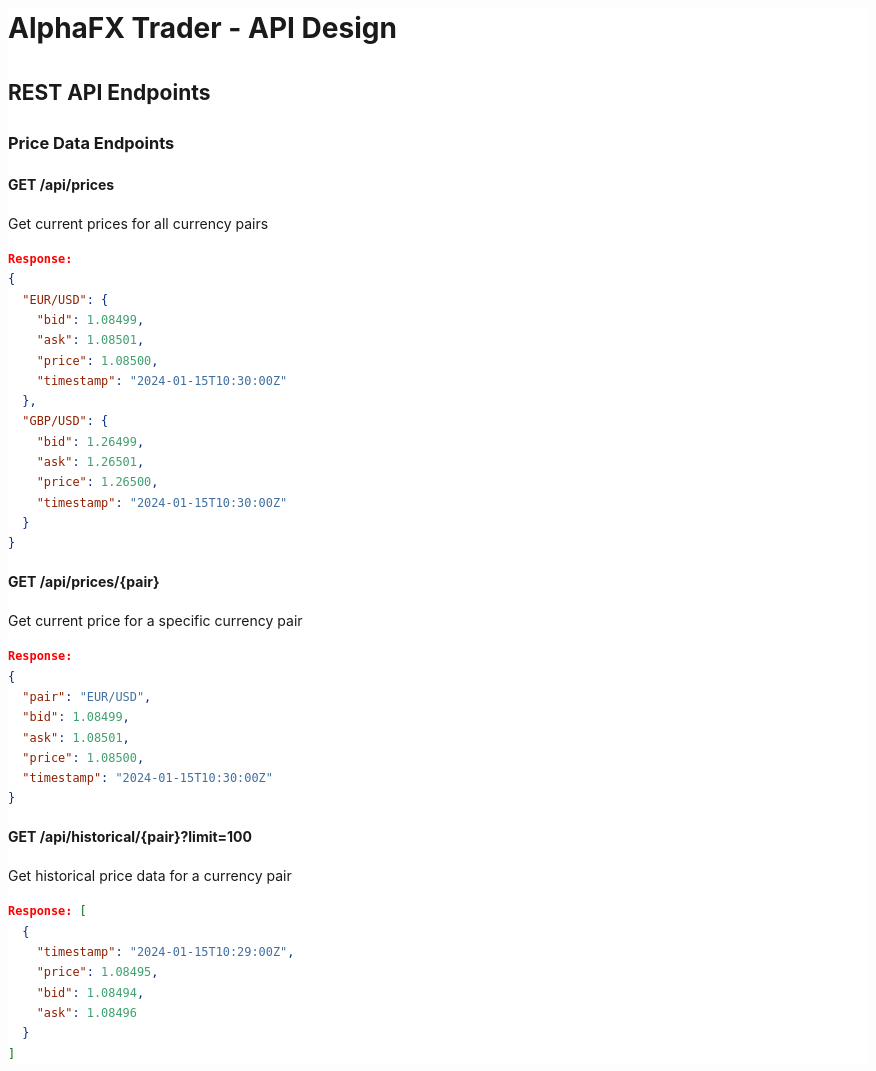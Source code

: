 # AlphaFX Trader - API Design

## REST API Endpoints

### Price Data Endpoints

#### GET /api/prices
Get current prices for all currency pairs
```json
Response:
{
  "EUR/USD": {
    "bid": 1.08499,
    "ask": 1.08501,
    "price": 1.08500,
    "timestamp": "2024-01-15T10:30:00Z"
  },
  "GBP/USD": {
    "bid": 1.26499,
    "ask": 1.26501,
    "price": 1.26500,
    "timestamp": "2024-01-15T10:30:00Z"
  }
}
```

#### GET /api/prices/{pair}
Get current price for a specific currency pair
```json
Response:
{
  "pair": "EUR/USD",
  "bid": 1.08499,
  "ask": 1.08501,
  "price": 1.08500,
  "timestamp": "2024-01-15T10:30:00Z"
}
```

#### GET /api/historical/{pair}?limit=100
Get historical price data for a currency pair
```json
Response: [
  {
    "timestamp": "2024-01-15T10:29:00Z",
    "price": 1.08495,
    "bid": 1.08494,
    "ask": 1.08496
  }
]
```
